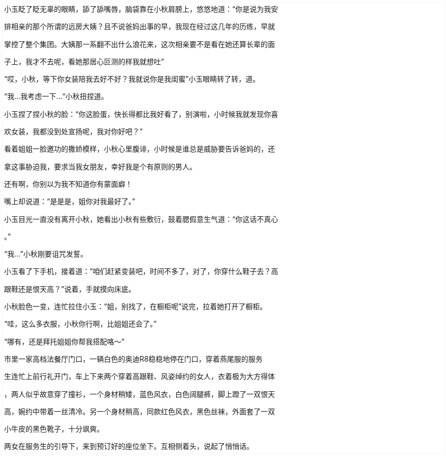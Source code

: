 小玉眨了眨无辜的眼睛，舔了舔嘴唇，脑袋靠在小秋肩膀上，悠悠地道：“你是说为我安

排相亲的那个所谓的远房大姨？且不说爸妈出事的早，我现在经过这几年的历练，早就

掌控了整个集团。大姨那一系翻不出什么浪花来，这次相亲要不是看在她还算长辈的面

子上，我才不去呢，看她那居心叵测的样我就想吐”



“哎，小秋，等下你女装陪我去好不好？我就说你是我闺蜜”小玉眼睛转了转，道。

“我…我考虑一下…“小秋扭捏道。



小玉捏了捏小秋的脸：“你这脸蛋，快长得都比我好看了，别演啦，小时候我就发现你喜

欢女装，我都没到处宣扬呢，我对你好吧？”



看着姐姐一脸邀功的撒娇模样，小秋心里腹诽，小时候是谁总是威胁要告诉爸妈的，还

拿这事胁迫我，要求当我女朋友，幸好我是个有原则的男人。

还有啊，你别以为我不知道你有蒙面癖！

嘴上却说道：“是是是，姐你对我最好了。”



小玉目光一直没有离开小秋，她看出小秋有些敷衍，鼓着腮假意生气道：“你这话不真心

。”

“我…”小秋刚要诅咒发誓。



小玉看了下手机，接着道：“咱们赶紧变装吧，时间不多了，对了，你穿什么鞋子去？高

跟鞋还是恨天高？”说着，手就摸向床底。

小秋脸色一变，连忙拉住小玉：“姐，别找了，在橱柜呢”说完，拉着她打开了橱柜。



“哇，这么多衣服，小秋你行啊，比姐姐还会了。”



“哪有，还是拜托姐姐你帮我搭配咯～”





市里一家高档法餐厅门口，一辆白色的奥迪R8稳稳地停在门口，穿着燕尾服的服务

生连忙上前行礼开门，车上下来两个穿着高跟鞋、风姿绰约的女人，衣着极为大方得体

，两人似乎故意穿了撞衫，一个身材稍矮，蓝色风衣，白色阔腿裤，脚上蹬了一双恨天

高，婉约中带着一丝清冷。另一个身材稍高，同款红色风衣，黑色丝袜，外面套了一双

小牛皮的黑色靴子，十分飒爽。



两女在服务生的引导下，来到预订好的座位坐下。互相侧着头，说起了悄悄话。
